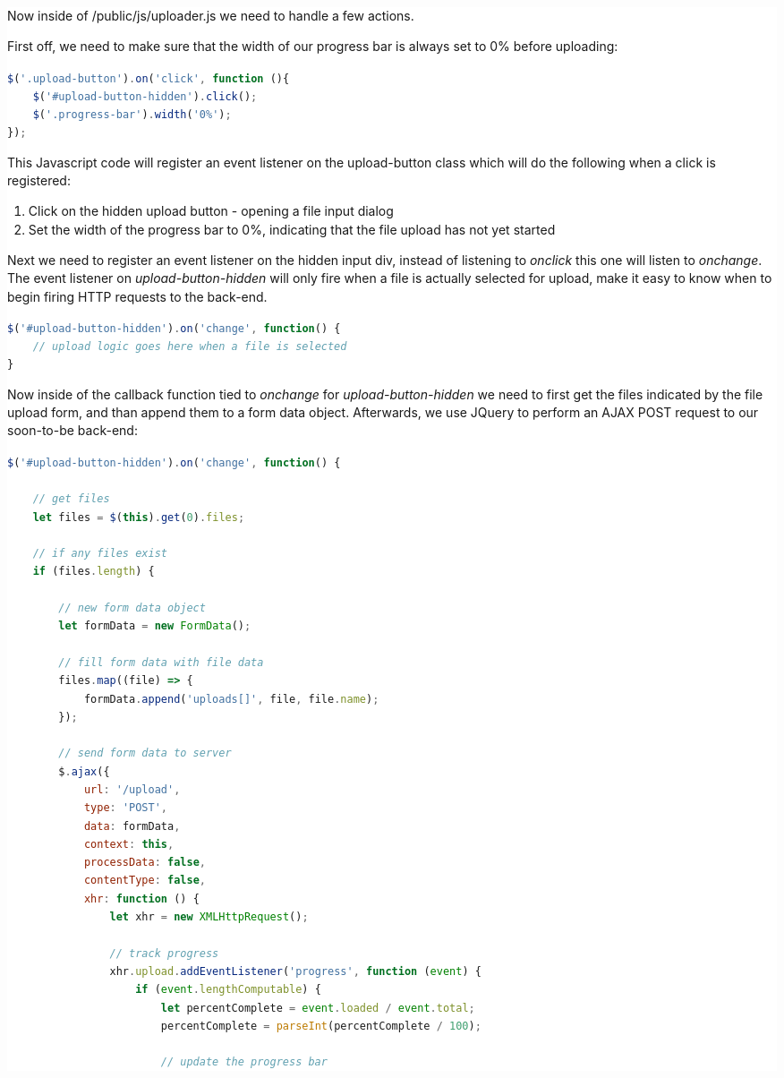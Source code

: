 Now inside of /public/js/uploader.js we need to handle a few actions.

First off, we need to make sure that the width of our progress bar is always set to 0% before uploading:

```javascript
$('.upload-button').on('click', function (){
    $('#upload-button-hidden').click();
    $('.progress-bar').width('0%');
});
```

This Javascript code will register an event listener on the upload-button class which will do the following when a click is registered:
1. Click on the hidden upload button - opening a file input dialog
2. Set the width of the progress bar to 0%, indicating that the file upload has not yet started

Next we need to register an event listener on the hidden input div, instead of listening to *onclick* this one will listen to 
*onchange*. The event listener on *upload-button-hidden* will only fire when a file is actually selected for upload, make it easy to
know when to begin firing HTTP requests to the back-end.

```javascript
$('#upload-button-hidden').on('change', function() {
    // upload logic goes here when a file is selected
}
```

Now inside of the callback function tied to *onchange* for *upload-button-hidden* we need to first
get the files indicated by the file upload form, and than append them to a form data object. 
Afterwards, we use JQuery to perform an AJAX POST request to our soon-to-be back-end:

```javascript
$('#upload-button-hidden').on('change', function() {

    // get files
    let files = $(this).get(0).files;
    
    // if any files exist
    if (files.length) {
    
        // new form data object
        let formData = new FormData();
        
        // fill form data with file data
        files.map((file) => {
            formData.append('uploads[]', file, file.name);
        });
        
        // send form data to server
        $.ajax({
            url: '/upload',
            type: 'POST',
            data: formData,
            context: this,
            processData: false,
            contentType: false,
            xhr: function () {
                let xhr = new XMLHttpRequest();
                
                // track progress
                xhr.upload.addEventListener('progress', function (event) {
                    if (event.lengthComputable) {
                        let percentComplete = event.loaded / event.total;
                        percentComplete = parseInt(percentComplete / 100);
                        
                        // update the progress bar
```